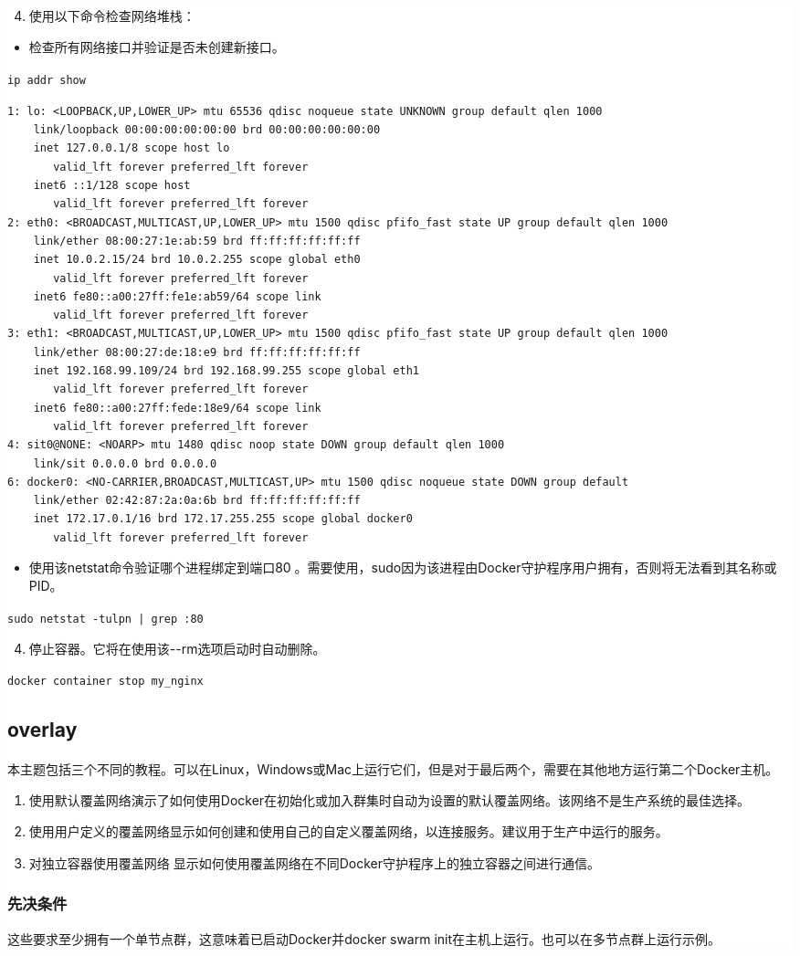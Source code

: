 4. 使用以下命令检查网络堆栈：
* 检查所有网络接口并验证是否未创建新接口。
```
ip addr show
```
```
1: lo: <LOOPBACK,UP,LOWER_UP> mtu 65536 qdisc noqueue state UNKNOWN group default qlen 1000
    link/loopback 00:00:00:00:00:00 brd 00:00:00:00:00:00
    inet 127.0.0.1/8 scope host lo
       valid_lft forever preferred_lft forever
    inet6 ::1/128 scope host
       valid_lft forever preferred_lft forever
2: eth0: <BROADCAST,MULTICAST,UP,LOWER_UP> mtu 1500 qdisc pfifo_fast state UP group default qlen 1000
    link/ether 08:00:27:1e:ab:59 brd ff:ff:ff:ff:ff:ff
    inet 10.0.2.15/24 brd 10.0.2.255 scope global eth0
       valid_lft forever preferred_lft forever
    inet6 fe80::a00:27ff:fe1e:ab59/64 scope link
       valid_lft forever preferred_lft forever
3: eth1: <BROADCAST,MULTICAST,UP,LOWER_UP> mtu 1500 qdisc pfifo_fast state UP group default qlen 1000
    link/ether 08:00:27:de:18:e9 brd ff:ff:ff:ff:ff:ff
    inet 192.168.99.109/24 brd 192.168.99.255 scope global eth1
       valid_lft forever preferred_lft forever
    inet6 fe80::a00:27ff:fede:18e9/64 scope link
       valid_lft forever preferred_lft forever
4: sit0@NONE: <NOARP> mtu 1480 qdisc noop state DOWN group default qlen 1000
    link/sit 0.0.0.0 brd 0.0.0.0
6: docker0: <NO-CARRIER,BROADCAST,MULTICAST,UP> mtu 1500 qdisc noqueue state DOWN group default
    link/ether 02:42:87:2a:0a:6b brd ff:ff:ff:ff:ff:ff
    inet 172.17.0.1/16 brd 172.17.255.255 scope global docker0
       valid_lft forever preferred_lft forever
 ```
* 使用该netstat命令验证哪个进程绑定到端口80 。需要使用，sudo因为该进程由Docker守护程序用户拥有，否则将无法看到其名称或PID。

```shell
sudo netstat -tulpn | grep :80
```

4. 停止容器。它将在使用该--rm选项启动时自动删除。
```shell
docker container stop my_nginx
```


## overlay
本主题包括三个不同的教程。可以在Linux，Windows或Mac上运行它们，但是对于最后两个，需要在其他地方运行第二个Docker主机。

1. 使用默认覆盖网络演示了如何使用Docker在初始化或加入群集时自动为设置的默认覆盖网络。该网络不是生产系统的最佳选择。

2. 使用用户定义的覆盖网络显示如何创建和使用自己的自定义覆盖网络，以连接服务。建议用于生产中运行的服务。

3. 对独立容器使用覆盖网络 显示如何使用覆盖网络在不同Docker守护程序上的独立容器之间进行通信。

### 先决条件
这些要求至少拥有一个单节点群，这意味着已启动Docker并docker swarm init在主机上运行。也可以在多节点群上运行示例。
